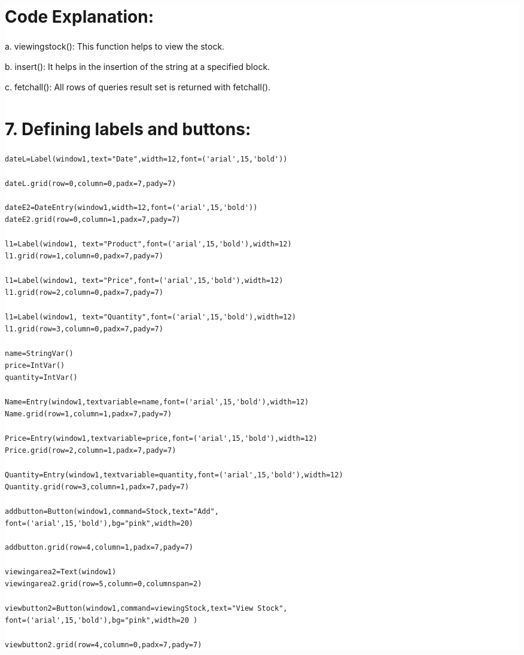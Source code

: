 # Code Explanation:

a. viewingstock(): This function helps to view the stock.

b. insert(): It helps in the insertion of the string at a specified block.

c. fetchall(): All rows of queries result set is returned with fetchall().

# 7. Defining labels and buttons:
```
dateL=Label(window1,text="Date",width=12,font=('arial',15,'bold'))

dateL.grid(row=0,column=0,padx=7,pady=7)
 
dateE2=DateEntry(window1,width=12,font=('arial',15,'bold'))
dateE2.grid(row=0,column=1,padx=7,pady=7)
 
l1=Label(window1, text="Product",font=('arial',15,'bold'),width=12)
l1.grid(row=1,column=0,padx=7,pady=7)
 
l1=Label(window1, text="Price",font=('arial',15,'bold'),width=12)
l1.grid(row=2,column=0,padx=7,pady=7)
 
l1=Label(window1, text="Quantity",font=('arial',15,'bold'),width=12)
l1.grid(row=3,column=0,padx=7,pady=7)
 
name=StringVar()
price=IntVar()
quantity=IntVar()
 
Name=Entry(window1,textvariable=name,font=('arial',15,'bold'),width=12)
Name.grid(row=1,column=1,padx=7,pady=7)
 
Price=Entry(window1,textvariable=price,font=('arial',15,'bold'),width=12)
Price.grid(row=2,column=1,padx=7,pady=7)
 
Quantity=Entry(window1,textvariable=quantity,font=('arial',15,'bold'),width=12)
Quantity.grid(row=3,column=1,padx=7,pady=7)
 
addbutton=Button(window1,command=Stock,text="Add",
font=('arial',15,'bold'),bg="pink",width=20)
 
addbutton.grid(row=4,column=1,padx=7,pady=7)
 
viewingarea2=Text(window1)
viewingarea2.grid(row=5,column=0,columnspan=2)
 
viewbutton2=Button(window1,command=viewingStock,text="View Stock",
font=('arial',15,'bold'),bg="pink",width=20 )
 
viewbutton2.grid(row=4,column=0,padx=7,pady=7)
```

